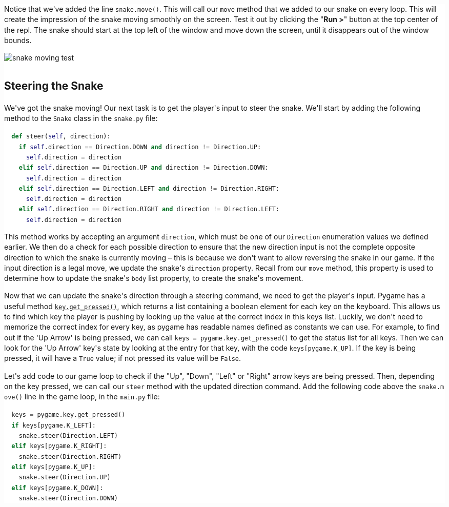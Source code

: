 Notice that we've added the line `snake.move()`. This will call our `move` method that we added to our snake on every loop. This will create the impression of the snake moving smoothly on the screen. Test it out by clicking the "**Run >**" button at the top center of the repl. The snake should start at the top left of the window and move down the screen, until it disappears out of the window bounds.

![snake moving test](https://replit-docs-images.util.repl.co/images/tutorials/19-snake-pygame/snake-move-test.gif)

## Steering the Snake

We've got the snake moving! Our next task is to get the player's input to steer the snake. We'll start by adding the following method to the `Snake` class in the `snake.py` file: 

```python
  def steer(self, direction):
    if self.direction == Direction.DOWN and direction != Direction.UP:
      self.direction = direction
    elif self.direction == Direction.UP and direction != Direction.DOWN:
      self.direction = direction
    elif self.direction == Direction.LEFT and direction != Direction.RIGHT:
      self.direction = direction
    elif self.direction == Direction.RIGHT and direction != Direction.LEFT:
      self.direction = direction
```

This method works by accepting an argument `direction`, which must be one of our `Direction` enumeration values we defined earlier. We then do a check for each possible direction to ensure that the new direction input is not the complete opposite direction to which the snake is currently moving – this is because we don't want to allow reversing the snake in our game. If the input direction is a legal move, we update the snake's `direction` property. Recall from our `move` method, this property is used to determine how to update the snake's `body` list property, to create the snake's movement. 

Now that we can update the snake's direction through a steering command, we need to get the player's input. Pygame has a useful method [`key.get_pressed()`](https://www.pygame.org/docs/ref/key.html?highlight=key.get_pressed#pygame.key.get_pressed), which returns a list containing a boolean element for each key on the keyboard. This allows us to find which key the player is pushing by looking up the value at the correct index in this keys list. Luckily, we don't need to memorize the correct index for every key, as pygame has readable names defined as constants we can use. For example, to find out if the 'Up Arrow' is being pressed, we can call `keys = pygame.key.get_pressed()` to get the status list for all keys. Then we can look for the 'Up Arrow' key's state by looking at the entry for that key, with the code `keys[pygame.K_UP]`. If the key is being pressed, it will have a `True` value; if not pressed its value will be `False`. 

Let's add code to our game loop to check if the "Up", "Down", "Left" or "Right" arrow keys are being pressed. Then, depending on the key pressed, we can call our `steer` method with the updated direction command. Add the following code above the `snake.move()` line in the game loop, in the `main.py` file: 

```python
  keys = pygame.key.get_pressed()
  if keys[pygame.K_LEFT]:
    snake.steer(Direction.LEFT)
  elif keys[pygame.K_RIGHT]:
    snake.steer(Direction.RIGHT)
  elif keys[pygame.K_UP]:
    snake.steer(Direction.UP)
  elif keys[pygame.K_DOWN]:
    snake.steer(Direction.DOWN)
```
